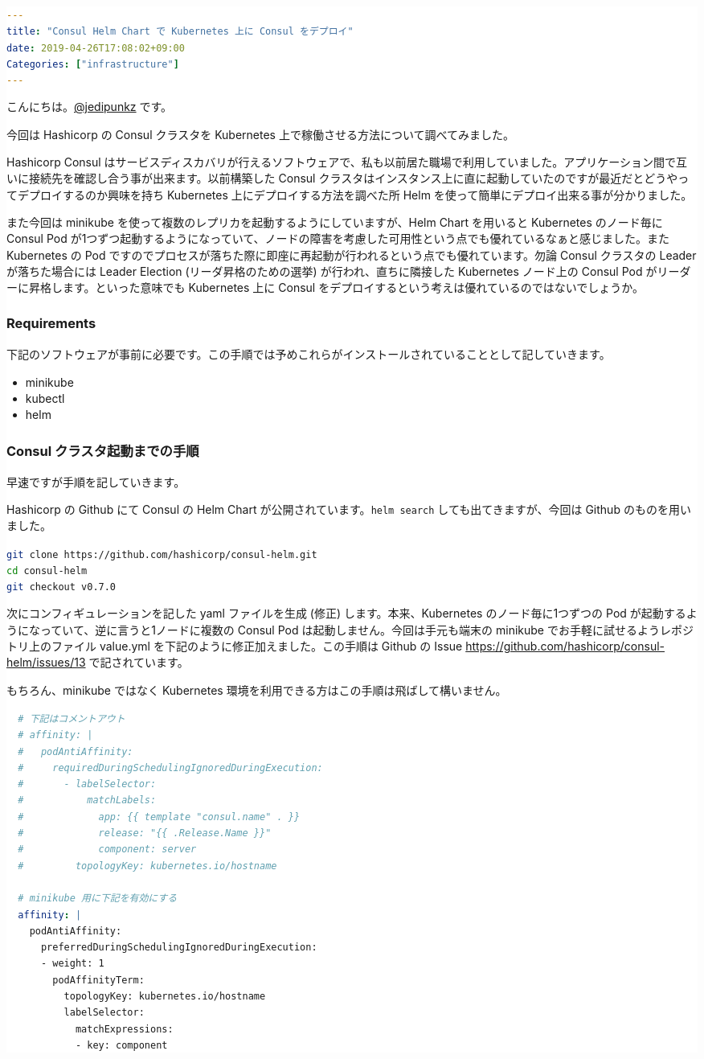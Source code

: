 ```yaml
---
title: "Consul Helm Chart で Kubernetes 上に Consul をデプロイ"
date: 2019-04-26T17:08:02+09:00
Categories: ["infrastructure"]
---
```

こんにちは。<a href="https://twitter.com/jedipunkz">@jedipunkz</a> です。

今回は Hashicorp の Consul クラスタを Kubernetes 上で稼働させる方法について調べてみました。

Hashicorp Consul はサービスディスカバリが行えるソフトウェアで、私も以前居た職場で利用していました。アプリケーション間で互いに接続先を確認し合う事が出来ます。以前構築した Consul クラスタはインスタンス上に直に起動していたのですが最近だとどうやってデプロイするのか興味を持ち Kubernetes 上にデプロイする方法を調べた所 Helm を使って簡単にデプロイ出来る事が分かりました。

また今回は minikube を使って複数のレプリカを起動するようにしていますが、Helm Chart を用いると Kubernetes のノード毎に Consul Pod が1つずつ起動するようになっていて、ノードの障害を考慮した可用性という点でも優れているなぁと感じました。また Kubernetes の Pod ですのでプロセスが落ちた際に即座に再起動が行われるという点でも優れています。勿論 Consul クラスタの Leader が落ちた場合には Leader Election (リーダ昇格のための選挙) が行われ、直ちに隣接した Kubernetes ノード上の Consul Pod がリーダーに昇格します。といった意味でも Kubernetes 上に Consul をデプロイするという考えは優れているのではないでしょうか。

### Requirements

下記のソフトウェアが事前に必要です。この手順では予めこれらがインストールされていることとして記していきます。

- minikube
- kubectl
- helm

### Consul クラスタ起動までの手順

早速ですが手順を記していきます。

Hashicorp の Github にて Consul の Helm Chart が公開されています。`helm search` しても出てきますが、今回は Github のものを用いました。

```bash
git clone https://github.com/hashicorp/consul-helm.git
cd consul-helm
git checkout v0.7.0
```

次にコンフィギュレーションを記した yaml ファイルを生成 (修正) します。本来、Kubernetes のノード毎に1つずつの Pod が起動するようになっていて、逆に言うと1ノードに複数の Consul Pod は起動しません。今回は手元も端末の minikube でお手軽に試せるようレポジトリ上のファイル value.yml を下記のように修正加えました。この手順は Github の Issue https://github.com/hashicorp/consul-helm/issues/13 で記されています。

もちろん、minikube ではなく Kubernetes 環境を利用できる方はこの手順は飛ばして構いません。

```yaml
  # 下記はコメントアウト
  # affinity: |
  #   podAntiAffinity:
  #     requiredDuringSchedulingIgnoredDuringExecution:
  #       - labelSelector:
  #           matchLabels:
  #             app: {{ template "consul.name" . }}
  #             release: "{{ .Release.Name }}"
  #             component: server
  #         topologyKey: kubernetes.io/hostname

  # minikube 用に下記を有効にする
  affinity: |
    podAntiAffinity:
      preferredDuringSchedulingIgnoredDuringExecution:
      - weight: 1
        podAffinityTerm:
          topologyKey: kubernetes.io/hostname
          labelSelector:
            matchExpressions:
            - key: component
```
